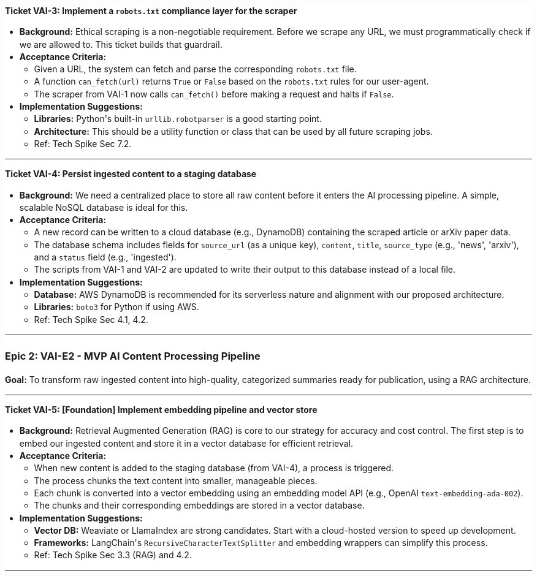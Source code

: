 **Ticket VAI-3: Implement a `robots.txt` compliance layer for the scraper**

*   **Background:** Ethical scraping is a non-negotiable requirement. Before we scrape any URL, we must programmatically check if we are allowed to. This ticket builds that guardrail.
*   **Acceptance Criteria:**
    *   Given a URL, the system can fetch and parse the corresponding `robots.txt` file.
    *   A function `can_fetch(url)` returns `True` or `False` based on the `robots.txt` rules for our user-agent.
    *   The scraper from VAI-1 now calls `can_fetch()` before making a request and halts if `False`.
*   **Implementation Suggestions:**
    *   **Libraries:** Python's built-in `urllib.robotparser` is a good starting point.
    *   **Architecture:** This should be a utility function or class that can be used by all future scraping jobs.
    *   Ref: Tech Spike Sec 7.2.

---

**Ticket VAI-4: Persist ingested content to a staging database**

*   **Background:** We need a centralized place to store all raw content before it enters the AI processing pipeline. A simple, scalable NoSQL database is ideal for this.
*   **Acceptance Criteria:**
    *   A new record can be written to a cloud database (e.g., DynamoDB) containing the scraped article or arXiv paper data.
    *   The database schema includes fields for `source_url` (as a unique key), `content`, `title`, `source_type` (e.g., 'news', 'arxiv'), and a `status` field (e.g., 'ingested').
    *   The scripts from VAI-1 and VAI-2 are updated to write their output to this database instead of a local file.
*   **Implementation Suggestions:**
    *   **Database:** AWS DynamoDB is recommended for its serverless nature and alignment with our proposed architecture.
    *   **Libraries:** `boto3` for Python if using AWS.
    *   Ref: Tech Spike Sec 4.1, 4.2.

---

### **Epic 2: VAI-E2 - MVP AI Content Processing Pipeline**

**Goal:** To transform raw ingested content into high-quality, categorized summaries ready for publication, using a RAG architecture.

---

**Ticket VAI-5: [Foundation] Implement embedding pipeline and vector store**

*   **Background:** Retrieval Augmented Generation (RAG) is core to our strategy for accuracy and cost control. The first step is to embed our ingested content and store it in a vector database for efficient retrieval.
*   **Acceptance Criteria:**
    *   When new content is added to the staging database (from VAI-4), a process is triggered.
    *   The process chunks the text content into smaller, manageable pieces.
    *   Each chunk is converted into a vector embedding using an embedding model API (e.g., OpenAI `text-embedding-ada-002`).
    *   The chunks and their corresponding embeddings are stored in a vector database.
*   **Implementation Suggestions:**
    *   **Vector DB:** Weaviate or LlamaIndex are strong candidates. Start with a cloud-hosted version to speed up development.
    *   **Frameworks:** LangChain's `RecursiveCharacterTextSplitter` and embedding wrappers can simplify this process.
    *   Ref: Tech Spike Sec 3.3 (RAG) and 4.2.

---